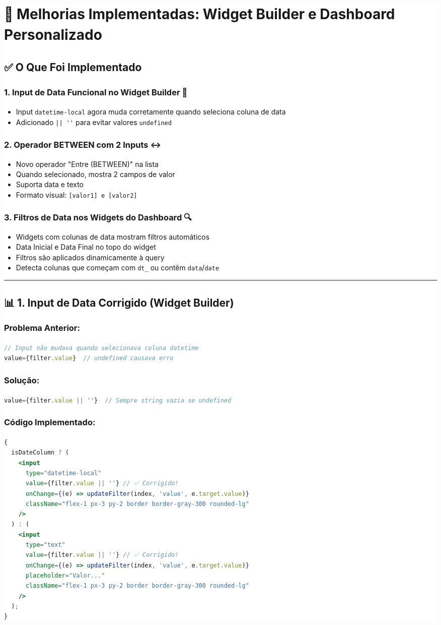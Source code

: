 # 🎯 Melhorias Implementadas: Widget Builder e Dashboard Personalizado

## ✅ O Que Foi Implementado

### 1. **Input de Data Funcional no Widget Builder** 📅

- Input `datetime-local` agora muda corretamente quando seleciona coluna de data
- Adicionado `|| ''` para evitar valores `undefined`

### 2. **Operador BETWEEN com 2 Inputs** ↔️

- Novo operador "Entre (BETWEEN)" na lista
- Quando selecionado, mostra 2 campos de valor
- Suporta data e texto
- Formato visual: `[valor1] e [valor2]`

### 3. **Filtros de Data nos Widgets do Dashboard** 🔍

- Widgets com colunas de data mostram filtros automáticos
- Data Inicial e Data Final no topo do widget
- Filtros são aplicados dinamicamente à query
- Detecta colunas que começam com `dt_` ou contêm `data`/`date`

---

## 📊 1. Input de Data Corrigido (Widget Builder)

### Problema Anterior:

```jsx
// Input não mudava quando selecionava coluna datetime
value={filter.value}  // undefined causava erro
```

### Solução:

```jsx
value={filter.value || ''}  // Sempre string vazia se undefined
```

### Código Implementado:

```jsx
{
  isDateColumn ? (
    <input
      type="datetime-local"
      value={filter.value || ''} // ✅ Corrigido!
      onChange={(e) => updateFilter(index, 'value', e.target.value)}
      className="flex-1 px-3 py-2 border border-gray-300 rounded-lg"
    />
  ) : (
    <input
      type="text"
      value={filter.value || ''} // ✅ Corrigido!
      onChange={(e) => updateFilter(index, 'value', e.target.value)}
      placeholder="Valor..."
      className="flex-1 px-3 py-2 border border-gray-300 rounded-lg"
    />
  );
}
```
